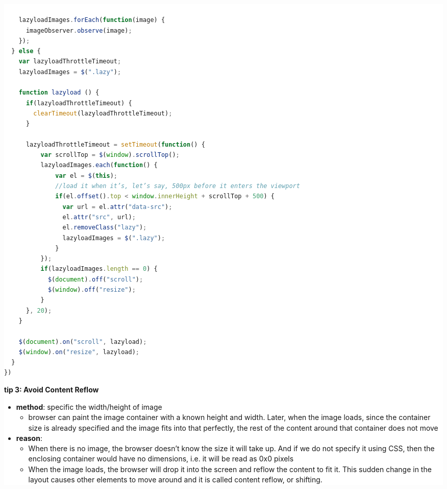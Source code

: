 ```javascript

    lazyloadImages.forEach(function(image) {
      imageObserver.observe(image);
    });
  } else {  
    var lazyloadThrottleTimeout;
    lazyloadImages = $(".lazy");
    
    function lazyload () {
      if(lazyloadThrottleTimeout) {
        clearTimeout(lazyloadThrottleTimeout);
      }    

      lazyloadThrottleTimeout = setTimeout(function() {
          var scrollTop = $(window).scrollTop();
          lazyloadImages.each(function() {
              var el = $(this);
              //load it when it’s, let’s say, 500px before it enters the viewport
              if(el.offset().top < window.innerHeight + scrollTop + 500) {
                var url = el.attr("data-src");
                el.attr("src", url);
                el.removeClass("lazy");
                lazyloadImages = $(".lazy");
              }
          });
          if(lazyloadImages.length == 0) { 
            $(document).off("scroll");
            $(window).off("resize");
          }
      }, 20);
    }

    $(document).on("scroll", lazyload);
    $(window).on("resize", lazyload);
  }
})
```

**tip 3: Avoid Content Reflow**

- **method**: specific the width/height of image
  - browser can paint the image container with a known height and width. Later, when the image loads, since the container size is already specified and the image fits into that perfectly, the rest of the content around that container does not move
- **reason**: 
  - When there is no image, the browser doesn’t know the size it will take up. And if we do not specify it using CSS, then the enclosing container would have no dimensions, i.e. it will be read as 0x0 pixels
  - When the image loads, the browser will drop it into the screen and reflow the content to fit it. This sudden change in the layout causes other elements to move around and it is called content reflow, or shifting.
